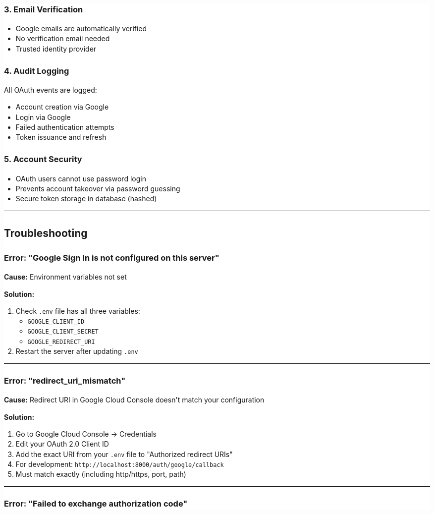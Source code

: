 ### 3. Email Verification

- Google emails are automatically verified
- No verification email needed
- Trusted identity provider

### 4. Audit Logging

All OAuth events are logged:
- Account creation via Google
- Login via Google
- Failed authentication attempts
- Token issuance and refresh

### 5. Account Security

- OAuth users cannot use password login
- Prevents account takeover via password guessing
- Secure token storage in database (hashed)

---

## Troubleshooting

### Error: "Google Sign In is not configured on this server"

**Cause:** Environment variables not set

**Solution:**
1. Check `.env` file has all three variables:
   - `GOOGLE_CLIENT_ID`
   - `GOOGLE_CLIENT_SECRET`
   - `GOOGLE_REDIRECT_URI`
2. Restart the server after updating `.env`

---

### Error: "redirect_uri_mismatch"

**Cause:** Redirect URI in Google Cloud Console doesn't match your configuration

**Solution:**
1. Go to Google Cloud Console → Credentials
2. Edit your OAuth 2.0 Client ID
3. Add the exact URI from your `.env` file to "Authorized redirect URIs"
4. For development: `http://localhost:8000/auth/google/callback`
5. Must match exactly (including http/https, port, path)

---

### Error: "Failed to exchange authorization code"
